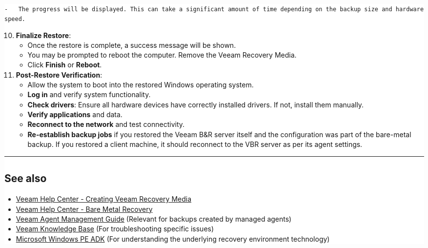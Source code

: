     -   The progress will be displayed. This can take a significant amount of time depending on the backup size and hardware speed.
10.  **Finalize Restore**:
     - Once the restore is complete, a success message will be shown.
     - You may be prompted to reboot the computer. Remove the Veeam Recovery Media.
     - Click **Finish** or **Reboot**.
11.  **Post-Restore Verification**:
     - Allow the system to boot into the restored Windows operating system.
     - **Log in** and verify system functionality.
     - **Check drivers**: Ensure all hardware devices have correctly installed drivers. If not, install them manually.
     - **Verify applications** and data.
     - **Reconnect to the network** and test connectivity.
     - **Re-establish backup jobs** if you restored the Veeam B&amp;R server itself and the configuration was part of the bare-metal backup. If you restored a client machine, it should reconnect to the VBR server as per its agent settings.

* * *

## See also

-   [Veeam Help Center - Creating Veeam Recovery Media](https://www.google.com/search?q=Veeam+Help+Center+Create+Recovery+Media)
-   [Veeam Help Center - Bare Metal Recovery](https://www.google.com/search?q=Veeam+Help+Center+Bare+Metal+Recovery)
-   [Veeam Agent Management Guide](https://www.google.com/search?q=Veeam+Agent+Management+Guide) (Relevant for backups created by managed agents)
-   [Veeam Knowledge Base](https://www.google.com/search?q=Veeam+Knowledge+Base) (For troubleshooting specific issues)
-   [Microsoft Windows PE ADK](https://www.google.com/search?q=Microsoft+Windows+PE+ADK) (For understanding the underlying recovery environment technology)

